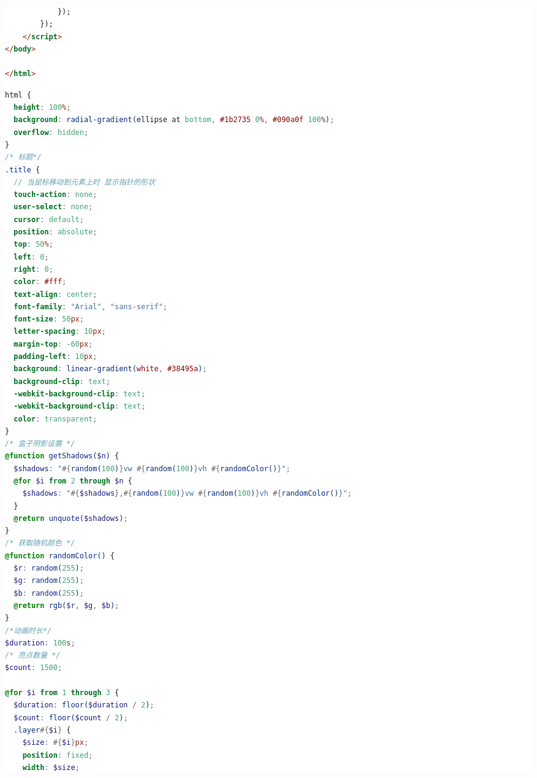 ```html [html代码]
            });
        });
    </script>
</body>

</html>
```

```scss [scss代码]
html {
  height: 100%;
  background: radial-gradient(ellipse at bottom, #1b2735 0%, #090a0f 100%);
  overflow: hidden;
}
/* 标题*/
.title {
  // 当鼠标移动到元素上时 显示指针的形状
  touch-action: none;
  user-select: none;
  cursor: default;
  position: absolute;
  top: 50%;
  left: 0;
  right: 0;
  color: #fff;
  text-align: center;
  font-family: "Arial", "sans-serif";
  font-size: 50px;
  letter-spacing: 10px;
  margin-top: -60px;
  padding-left: 10px;
  background: linear-gradient(white, #38495a);
  background-clip: text;
  -webkit-background-clip: text;
  -webkit-background-clip: text;
  color: transparent;
}
/* 盒子阴影设置 */
@function getShadows($n) {
  $shadows: "#{random(100)}vw #{random(100)}vh #{randomColor()}";
  @for $i from 2 through $n {
    $shadows: "#{$shadows},#{random(100)}vw #{random(100)}vh #{randomColor()}";
  }
  @return unquote($shadows);
}
/* 获取随机颜色 */
@function randomColor() {
  $r: random(255);
  $g: random(255);
  $b: random(255);
  @return rgb($r, $g, $b);
}
/*动画时长*/
$duration: 100s;
/* 亮点数量 */
$count: 1500;

@for $i from 1 through 3 {
  $duration: floor($duration / 2);
  $count: floor($count / 2);
  .layer#{$i} {
    $size: #{$i}px;
    position: fixed;
    width: $size;
```